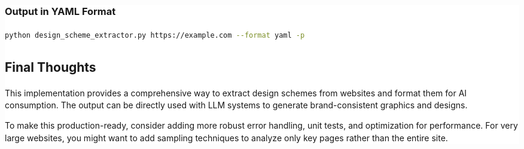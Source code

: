 ### Output in YAML Format

```bash
python design_scheme_extractor.py https://example.com --format yaml -p
```

## Final Thoughts

This implementation provides a comprehensive way to extract design schemes from websites and format them for AI consumption. The output can be directly used with LLM systems to generate brand-consistent graphics and designs.

To make this production-ready, consider adding more robust error handling, unit tests, and optimization for performance. For very large websites, you might want to add sampling techniques to analyze only key pages rather than the entire site.
